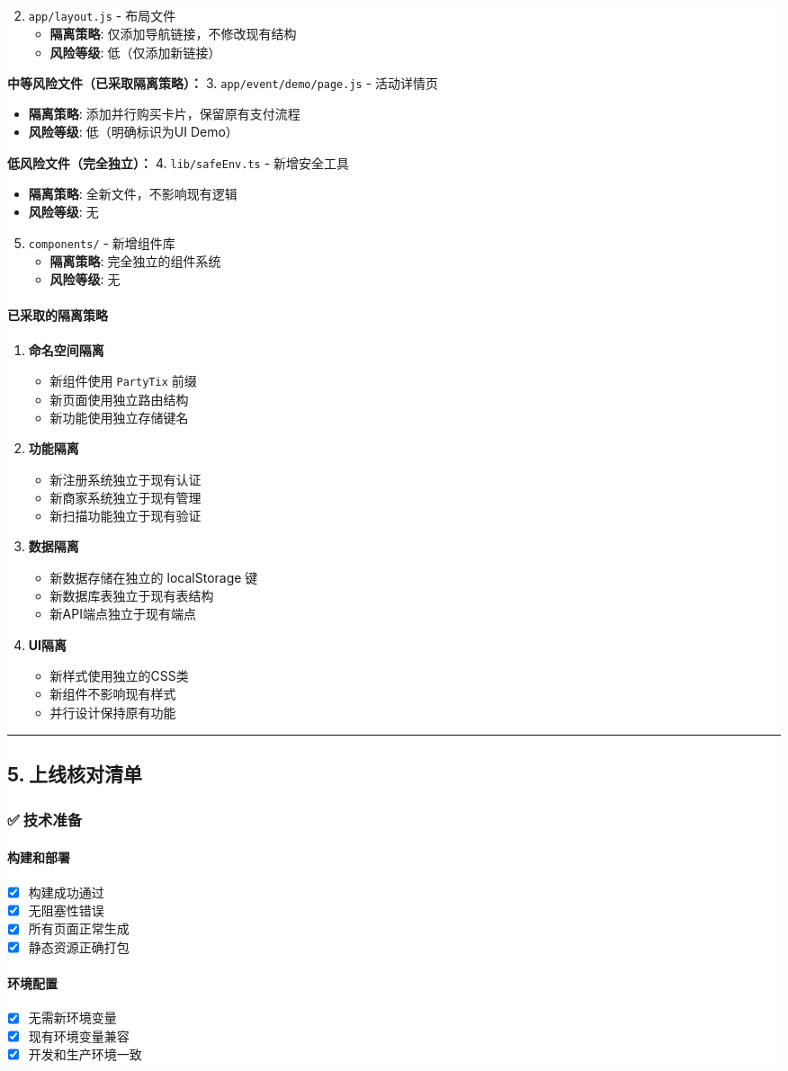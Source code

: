 2. `app/layout.js` - 布局文件
   - **隔离策略**: 仅添加导航链接，不修改现有结构
   - **风险等级**: 低（仅添加新链接）

**中等风险文件（已采取隔离策略）：**
3. `app/event/demo/page.js` - 活动详情页
   - **隔离策略**: 添加并行购买卡片，保留原有支付流程
   - **风险等级**: 低（明确标识为UI Demo）

**低风险文件（完全独立）：**
4. `lib/safeEnv.ts` - 新增安全工具
   - **隔离策略**: 全新文件，不影响现有逻辑
   - **风险等级**: 无

5. `components/` - 新增组件库
   - **隔离策略**: 完全独立的组件系统
   - **风险等级**: 无

#### 已采取的隔离策略

1. **命名空间隔离**
   - 新组件使用 `PartyTix` 前缀
   - 新页面使用独立路由结构
   - 新功能使用独立存储键名

2. **功能隔离**
   - 新注册系统独立于现有认证
   - 新商家系统独立于现有管理
   - 新扫描功能独立于现有验证

3. **数据隔离**
   - 新数据存储在独立的 localStorage 键
   - 新数据库表独立于现有表结构
   - 新API端点独立于现有端点

4. **UI隔离**
   - 新样式使用独立的CSS类
   - 新组件不影响现有样式
   - 并行设计保持原有功能

---

## 5. 上线核对清单

### ✅ 技术准备

#### 构建和部署
- [x] 构建成功通过
- [x] 无阻塞性错误
- [x] 所有页面正常生成
- [x] 静态资源正确打包

#### 环境配置
- [x] 无需新环境变量
- [x] 现有环境变量兼容
- [x] 开发和生产环境一致
